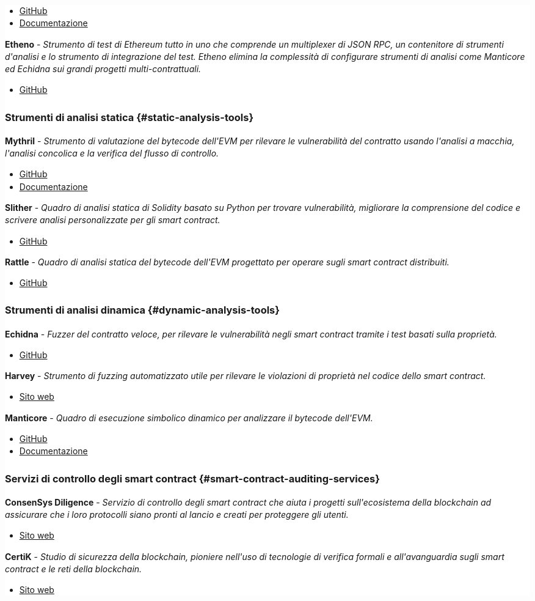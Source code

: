 - [GitHub](https://github.com/foundry-rs/foundry/tree/master/forge)
- [Documentazione](https://book.getfoundry.sh/forge/)

**Etheno** - _Strumento di test di Ethereum tutto in uno che comprende un multiplexer di JSON RPC, un contenitore di strumenti d'analisi e lo strumento di integrazione del test. Etheno elimina la complessità di configurare strumenti di analisi come Manticore ed Echidna sui grandi progetti multi-contrattuali._

- [GitHub](https://github.com/crytic/etheno)

### Strumenti di analisi statica {#static-analysis-tools}

**Mythril** - _Strumento di valutazione del bytecode dell'EVM per rilevare le vulnerabilità del contratto usando l'analisi a macchia, l'analisi concolica e la verifica del flusso di controllo._

- [GitHub](https://github.com/ConsenSys/mythril-classic)
- [Documentazione](https://mythril-classic.readthedocs.io/en/master/about.html)

**Slither** - _Quadro di analisi statica di Solidity basato su Python per trovare vulnerabilità, migliorare la comprensione del codice e scrivere analisi personalizzate per gli smart contract._

- [GitHub](https://github.com/crytic/slither)

**Rattle** - _Quadro di analisi statica del bytecode dell'EVM progettato per operare sugli smart contract distribuiti._

- [GitHub](https://github.com/crytic/rattle)

### Strumenti di analisi dinamica {#dynamic-analysis-tools}

**Echidna** - _Fuzzer del contratto veloce, per rilevare le vulnerabilità negli smart contract tramite i test basati sulla proprietà._

- [GitHub](https://github.com/crytic/echidna/)

**Harvey** - _Strumento di fuzzing automatizzato utile per rilevare le violazioni di proprietà nel codice dello smart contract._

- [Sito web](https://consensys.net/diligence/fuzzing/)

**Manticore** - _Quadro di esecuzione simbolico dinamico per analizzare il bytecode dell'EVM._

- [GitHub](https://github.com/trailofbits/manticore)
- [Documentazione](https://github.com/trailofbits/manticore/wiki)

### Servizi di controllo degli smart contract {#smart-contract-auditing-services}

**ConsenSys Diligence** - _Servizio di controllo degli smart contract che aiuta i progetti sull'ecosistema della blockchain ad assicurare che i loro protocolli siano pronti al lancio e creati per proteggere gli utenti._

- [Sito web](https://consensys.net/diligence/)

**CertiK** - _Studio di sicurezza della blockchain, pioniere nell'uso di tecnologie di verifica formali e all'avanguardia sugli smart contract e le reti della blockchain._

- [Sito web](https://www.certik.com/)
